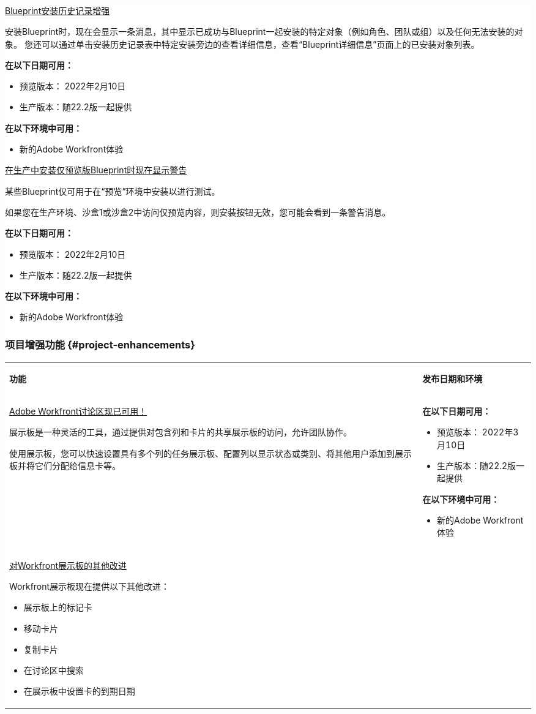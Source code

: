    <td> <p><a href="../../../product-announcements/product-releases/22.2-release-activity/22-2-admin-enhancements.md#blueprin2" class="MCXref xref" xrefformat="{para}">Blueprint安装历史记录增强</a> </p> <p>安装Blueprint时，现在会显示一条消息，其中显示已成功与Blueprint一起安装的特定对象（例如角色、团队或组）以及任何无法安装的对象。 您还可以通过单击安装历史记录表中特定安装旁边的查看详细信息，查看“Blueprint详细信息”页面上的已安装对象列表。</p> </td> 
   <td> <p><b>在以下日期可用：</b> </p> 
    <ul> 
     <li> <p>预览版本： 2022年2月10日<br></p> </li> 
     <li> <p>生产版本：随22.2版一起提供 </p> </li> 
    </ul> <p><strong>在以下环境中可用：</strong> </p> 
    <ul> 
     <li> <p>新的Adobe Workfront体验 </p> </li> 
    </ul> </td> 
  </tr> 
  <tr data-mc-conditions=""> 
   <td> <p><a href="../../../product-announcements/product-releases/22.2-release-activity/22-2-admin-enhancements.md#a" class="MCXref xref" xrefformat="{para}">在生产中安装仅预览版Blueprint时现在显示警告</a> </p> <p>某些Blueprint仅可用于在“预览”环境中安装以进行测试。</p> <p>如果您在生产环境、沙盒1或沙盒2中访问仅预览内容，则安装按钮无效，您可能会看到一条警告消息。</p> </td> 
   <td><b>在以下日期可用：</b> 
    <ul> 
     <li> <p>预览版本： 2022年2月10日<br></p> </li> 
     <li> <p>生产版本：随22.2版一起提供 </p> </li> 
    </ul> <p><strong>在以下环境中可用：</strong> </p> 
    <ul> 
     <li> <p>新的Adobe Workfront体验 </p> </li> 
    </ul> </td> 
  </tr> 
 </tbody> 
</table>

### 项目增强功能 {#project-enhancements}

<table style="table-layout:auto"> 
 <col> 
 <col> 
 <tbody> 
  <tr> 
   <td> <p><strong>功能</strong> </p> </td> 
   <td> <p><strong>发布日期和环境</strong> </p> </td> 
  </tr> 
  <tr data-mc-conditions=""> 
   <td> <p><a href="../../../product-announcements/product-releases/22.2-release-activity/22-2-project-enhancements.md#adobe" class="MCXref xref" xrefformat="{para}">Adobe Workfront讨论区现已可用！</a> </p> <p>展示板是一种灵活的工具，通过提供对包含列和卡片的共享展示板的访问，允许团队协作。 </p> <p>使用展示板，您可以快速设置具有多个列的任务展示板、配置列以显示状态或类别、将其他用户添加到展示板并将它们分配给信息卡等。</p> </td> 
   <td> <p><b>在以下日期可用：</b> </p> 
    <ul> 
     <li> <p>预览版本： 2022年3月10日<br></p> </li> 
     <li> <p>生产版本：随22.2版一起提供 </p> </li> 
    </ul> <p><strong>在以下环境中可用：</strong> </p> 
    <ul> 
     <li> <p>新的Adobe Workfront体验 </p> </li> 
    </ul> </td> 
  </tr> 
  <tr data-mc-conditions=""> 
   <td> <p><a href="../../../product-announcements/product-releases/22.2-release-activity/22-2-project-enhancements.md#addition" class="MCXref xref" xrefformat="{para}">对Workfront展示板的其他改进</a></p> <p>Workfront展示板现在提供以下其他改进：</p> 
    <ul> 
     <li> <p>展示板上的标记卡</p> </li> 
     <li> <p>移动卡片</p> </li> 
     <li> <p>复制卡片</p> </li> 
     <li> <p>在讨论区中搜索</p> </li> 
     <li> <p>在展示板中设置卡的到期日期</p> </li> 
    </ul> </td> 